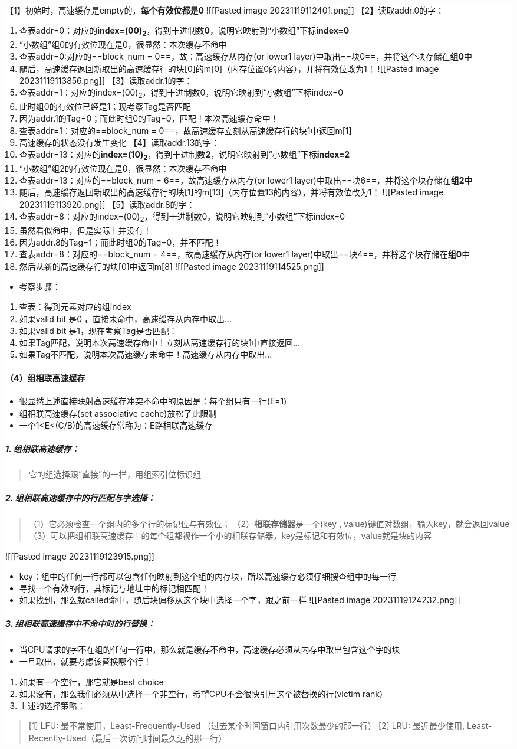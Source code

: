 【1】初始时，高速缓存是empty的，**每个有效位都是0**
![[Pasted image 20231119112401.png]]
【2】读取addr.0的字：
1. 查表addr=0：对应的**index=$(00)_2$**，得到十进制数**0**，说明它映射到“小数组”下标**index=0**
2. “小数组”组0的有效位现在是0，很显然：本次缓存不命中
3. 查表addr=0:对应的==block_num = 0==，故：高速缓存从内存(or lower1 layer)中取出==块0==，并将这个块存储在**组0**中
4. 随后，高速缓存返回新取出的高速缓存行的块\[0]的m\[0]（内存位置0的内容），并将有效位改为1！
![[Pasted image 20231119113856.png]]
【3】读取addr.1的字：
1. 查表addr=1：对应的index=$(00)_2$，得到十进制数0，说明它映射到“小数组”下标index=0
2. 此时组0的有效位已经是1；现考察Tag是否匹配
3. 因为addr.1的Tag=0；而此时组0的Tag=0，匹配！本次高速缓存命中！
4. 查表addr=1：对应的==block_num = 0==，故高速缓存立刻从高速缓存行的块1中返回m\[1]
5. 高速缓存的状态没有发生变化
【4】读取addr.13的字：
1. 查表addr=13：对应的**index=$(10)_2$**，得到十进制数**2**，说明它映射到“小数组”下标**index=2**
2. “小数组”组2的有效位现在是0，很显然：本次缓存不命中
3. 查表addr=13：对应的==block_num = 6==，故高速缓存从内存(or lower1 layer)中取出==块6==，并将这个块存储在**组2**中
4. 随后，高速缓存返回新取出的高速缓存行的块\[1]的m\[13]（内存位置13的内容），并将有效位改为1！
![[Pasted image 20231119113920.png]]
【5】读取addr.8的字：
1. 查表addr=8：对应的index=$(00)_2$，得到十进制数0，说明它映射到“小数组”下标index=0
2. 虽然看似命中，但是实际上并没有！
3. 因为addr.8的Tag=1；而此时组0的Tag=0，并不匹配！
4. 查表addr=8：对应的==block_num = 4==，故高速缓存从内存(or lower1 layer)中取出==块4==，并将这个块存储在**组0**中
5. 然后从新的高速缓存行的块\[0]中返回m\[8]
![[Pasted image 20231119114525.png]]
- 考察步骤：
1. 查表：得到元素对应的组index
2. 如果valid bit 是0 ，直接未命中，高速缓存从内存中取出...
3. 如果valid bit 是1，现在考察Tag是否匹配：
4. 如果Tag匹配，说明本次高速缓存命中！立刻从高速缓存行的块1中直接返回...
5. 如果Tag不匹配，说明本次高速缓存未命中！高速缓存从内存中取出...
#### （4）组相联高速缓存
- 很显然上述直接映射高速缓存冲突不命中的原因是：每个组只有一行(E=1)
- 组相联高速缓存(set associative cache)放松了此限制
- 一个1<E<(C/B)的高速缓存常称为：E路相联高速缓存

##### 1. 组相联高速缓存：
>它的组选择跟“直接”的一样，用组索引位标识组
##### 2. 组相联高速缓存中的行匹配与字选择：
>（1）它必须检查一个组内的多个行的标记位与有效位；
>（2）**相联存储器**是一个(key , value)键值对数组，输入key，就会返回value
>（3）可以把组相联高速缓存中的每个组都视作一个小的相联存储器，key是标记和有效位，value就是块的内容

![[Pasted image 20231119123915.png]]
- key：组中的任何一行都可以包含任何映射到这个组的内存块，所以高速缓存必须仔细搜查组中的每一行
- 寻找一个有效的行，其标记与地址中的标记相匹配！
- 如果找到，那么就called命中，随后块偏移从这个块中选择一个字，跟之前一样
 ![[Pasted image 20231119124232.png]]
 ##### 3. 组相联高速缓存中不命中时的行替换：
 - 当CPU请求的字不在组的任何一行中，那么就是缓存不命中，高速缓存必须从内存中取出包含这个字的块
 - 一旦取出，就要考虑该替换哪个行！
 1. 如果有一个空行，那它就是best choice
 2. 如果没有，那么我们必须从中选择一个非空行，希望CPU不会很快引用这个被替换的行(victim rank)
 3. 上述的选择策略：
>[1] LFU: 最不常使用，Least-Frequently-Used （过去某个时间窗口内引用次数最少的那一行）
>[2] LRU: 最近最少使用, Least-Recently-Used（最后一次访问时间最久远的那一行）
